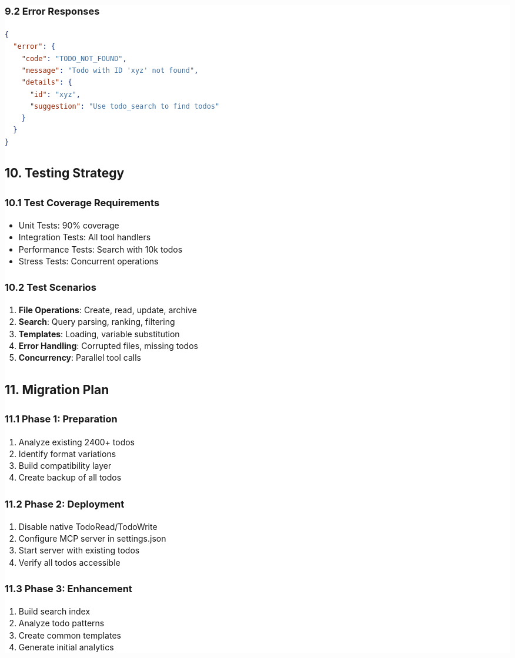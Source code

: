 ### 9.2 Error Responses
```json
{
  "error": {
    "code": "TODO_NOT_FOUND",
    "message": "Todo with ID 'xyz' not found",
    "details": {
      "id": "xyz",
      "suggestion": "Use todo_search to find todos"
    }
  }
}
```

## 10. Testing Strategy

### 10.1 Test Coverage Requirements
- Unit Tests: 90% coverage
- Integration Tests: All tool handlers
- Performance Tests: Search with 10k todos
- Stress Tests: Concurrent operations

### 10.2 Test Scenarios
1. **File Operations**: Create, read, update, archive
2. **Search**: Query parsing, ranking, filtering  
3. **Templates**: Loading, variable substitution
4. **Error Handling**: Corrupted files, missing todos
5. **Concurrency**: Parallel tool calls

## 11. Migration Plan

### 11.1 Phase 1: Preparation
1. Analyze existing 2400+ todos
2. Identify format variations
3. Build compatibility layer
4. Create backup of all todos

### 11.2 Phase 2: Deployment
1. Disable native TodoRead/TodoWrite
2. Configure MCP server in settings.json
3. Start server with existing todos
4. Verify all todos accessible

### 11.3 Phase 3: Enhancement
1. Build search index
2. Analyze todo patterns
3. Create common templates
4. Generate initial analytics
